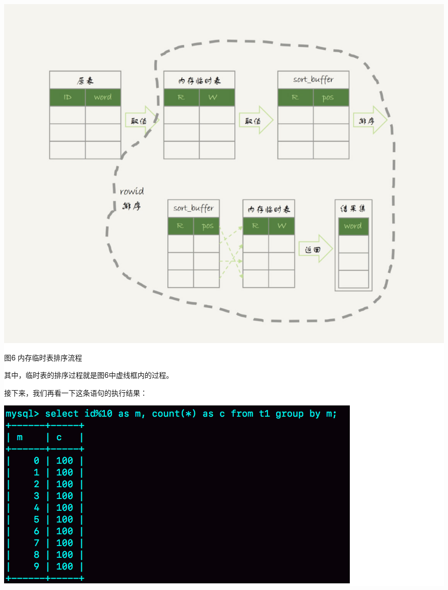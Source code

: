 ![](./images/b5168d201f5a89de3b424ede2ebf3d68.jpg)

图6 内存临时表排序流程

其中，临时表的排序过程就是图6中虚线框内的过程。

接下来，我们再看一下这条语句的执行结果：

![](./images/ae6a28d890efc35ee4d07f694068f455.png)
